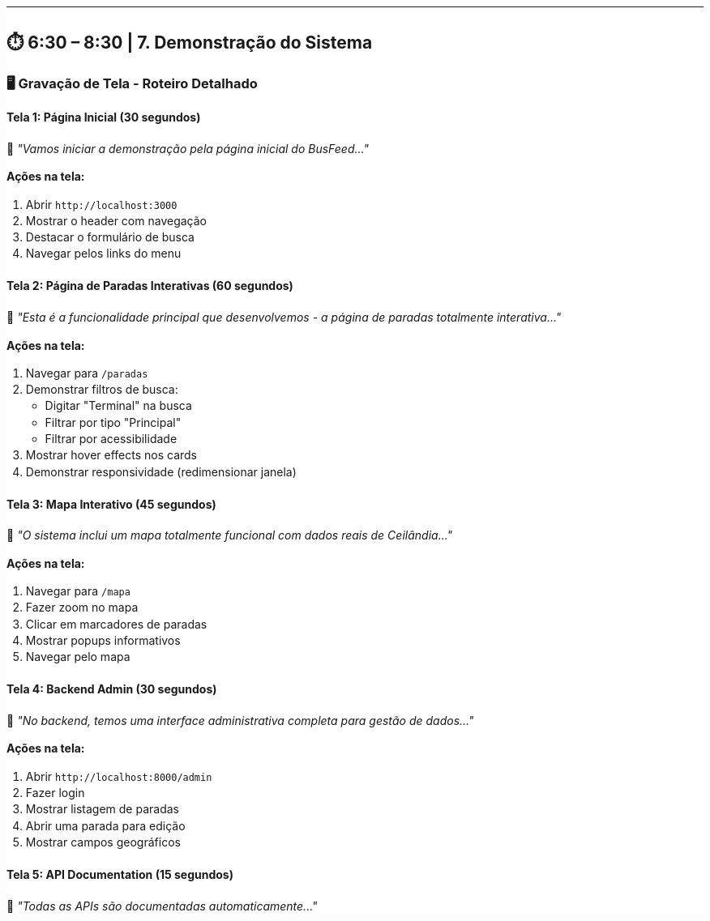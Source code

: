 
---

## ⏱️ 6:30 – 8:30 | 7. Demonstração do Sistema

### 🖥️ **Gravação de Tela - Roteiro Detalhado**

#### **Tela 1: Página Inicial (30 segundos)**
🎤 *"Vamos iniciar a demonstração pela página inicial do BusFeed..."*

**Ações na tela:**
1. Abrir `http://localhost:3000`
2. Mostrar o header com navegação
3. Destacar o formulário de busca
4. Navegar pelos links do menu

#### **Tela 2: Página de Paradas Interativas (60 segundos)**
🎤 *"Esta é a funcionalidade principal que desenvolvemos - a página de paradas totalmente interativa..."*

**Ações na tela:**
1. Navegar para `/paradas`
2. Demonstrar filtros de busca:
   - Digitar "Terminal" na busca
   - Filtrar por tipo "Principal"
   - Filtrar por acessibilidade
3. Mostrar hover effects nos cards
4. Demonstrar responsividade (redimensionar janela)

#### **Tela 3: Mapa Interativo (45 segundos)**
🎤 *"O sistema inclui um mapa totalmente funcional com dados reais de Ceilândia..."*

**Ações na tela:**
1. Navegar para `/mapa`
2. Fazer zoom no mapa
3. Clicar em marcadores de paradas
4. Mostrar popups informativos
5. Navegar pelo mapa

#### **Tela 4: Backend Admin (30 segundos)**
🎤 *"No backend, temos uma interface administrativa completa para gestão de dados..."*

**Ações na tela:**
1. Abrir `http://localhost:8000/admin`
2. Fazer login
3. Mostrar listagem de paradas
4. Abrir uma parada para edição
5. Mostrar campos geográficos

#### **Tela 5: API Documentation (15 segundos)**
🎤 *"Todas as APIs são documentadas automaticamente..."*
